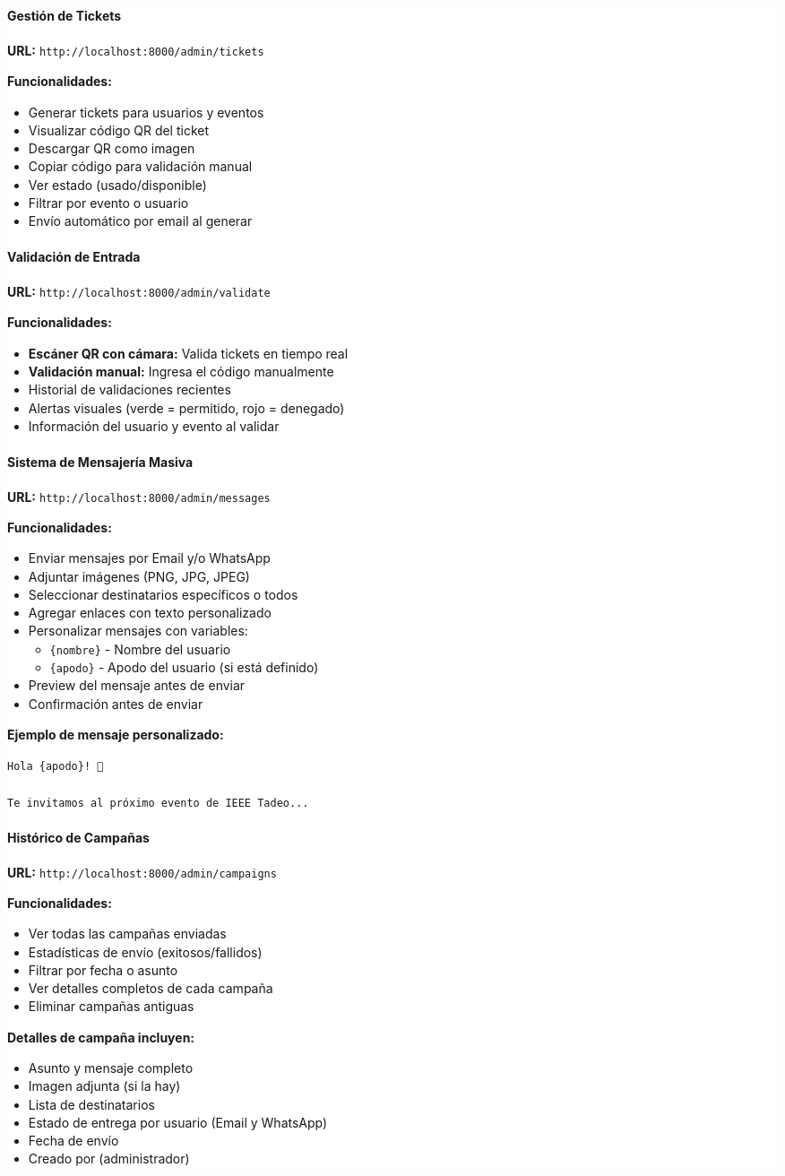 #### Gestión de Tickets
**URL:** `http://localhost:8000/admin/tickets`

**Funcionalidades:**
- Generar tickets para usuarios y eventos
- Visualizar código QR del ticket
- Descargar QR como imagen
- Copiar código para validación manual
- Ver estado (usado/disponible)
- Filtrar por evento o usuario
- Envío automático por email al generar

#### Validación de Entrada
**URL:** `http://localhost:8000/admin/validate`

**Funcionalidades:**
- **Escáner QR con cámara:** Valida tickets en tiempo real
- **Validación manual:** Ingresa el código manualmente
- Historial de validaciones recientes
- Alertas visuales (verde = permitido, rojo = denegado)
- Información del usuario y evento al validar

#### Sistema de Mensajería Masiva
**URL:** `http://localhost:8000/admin/messages`

**Funcionalidades:**
- Enviar mensajes por Email y/o WhatsApp
- Adjuntar imágenes (PNG, JPG, JPEG)
- Seleccionar destinatarios específicos o todos
- Agregar enlaces con texto personalizado
- Personalizar mensajes con variables:
  - `{nombre}` - Nombre del usuario
  - `{apodo}` - Apodo del usuario (si está definido)
- Preview del mensaje antes de enviar
- Confirmación antes de enviar

**Ejemplo de mensaje personalizado:**
```
Hola {apodo}! 👋

Te invitamos al próximo evento de IEEE Tadeo...
```

#### Histórico de Campañas
**URL:** `http://localhost:8000/admin/campaigns`

**Funcionalidades:**
- Ver todas las campañas enviadas
- Estadísticas de envío (exitosos/fallidos)
- Filtrar por fecha o asunto
- Ver detalles completos de cada campaña
- Eliminar campañas antiguas

**Detalles de campaña incluyen:**
- Asunto y mensaje completo
- Imagen adjunta (si la hay)
- Lista de destinatarios
- Estado de entrega por usuario (Email y WhatsApp)
- Fecha de envío
- Creado por (administrador)
